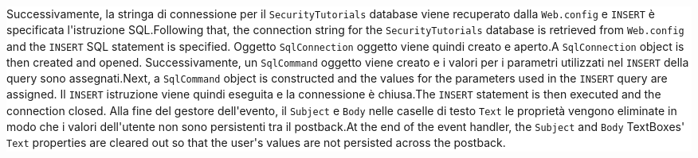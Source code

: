 <span data-ttu-id="dc484-369">Successivamente, la stringa di connessione per il `SecurityTutorials` database viene recuperato dalla `Web.config` e `INSERT` è specificata l'istruzione SQL.</span><span class="sxs-lookup"><span data-stu-id="dc484-369">Following that, the connection string for the `SecurityTutorials` database is retrieved from `Web.config` and the `INSERT` SQL statement is specified.</span></span> <span data-ttu-id="dc484-370">Oggetto `SqlConnection` oggetto viene quindi creato e aperto.</span><span class="sxs-lookup"><span data-stu-id="dc484-370">A `SqlConnection` object is then created and opened.</span></span> <span data-ttu-id="dc484-371">Successivamente, un `SqlCommand` oggetto viene creato e i valori per i parametri utilizzati nel `INSERT` della query sono assegnati.</span><span class="sxs-lookup"><span data-stu-id="dc484-371">Next, a `SqlCommand` object is constructed and the values for the parameters used in the `INSERT` query are assigned.</span></span> <span data-ttu-id="dc484-372">Il `INSERT` istruzione viene quindi eseguita e la connessione è chiusa.</span><span class="sxs-lookup"><span data-stu-id="dc484-372">The `INSERT` statement is then executed and the connection closed.</span></span> <span data-ttu-id="dc484-373">Alla fine del gestore dell'evento, il `Subject` e `Body` nelle caselle di testo `Text` le proprietà vengono eliminate in modo che i valori dell'utente non sono persistenti tra il postback.</span><span class="sxs-lookup"><span data-stu-id="dc484-373">At the end of the event handler, the `Subject` and `Body` TextBoxes' `Text` properties are cleared out so that the user's values are not persisted across the postback.</span></span>

